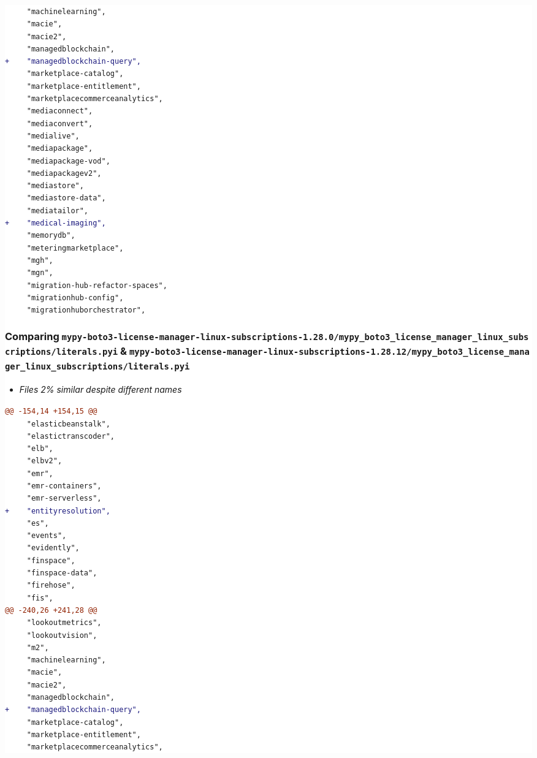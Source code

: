 ```diff
     "machinelearning",
     "macie",
     "macie2",
     "managedblockchain",
+    "managedblockchain-query",
     "marketplace-catalog",
     "marketplace-entitlement",
     "marketplacecommerceanalytics",
     "mediaconnect",
     "mediaconvert",
     "medialive",
     "mediapackage",
     "mediapackage-vod",
     "mediapackagev2",
     "mediastore",
     "mediastore-data",
     "mediatailor",
+    "medical-imaging",
     "memorydb",
     "meteringmarketplace",
     "mgh",
     "mgn",
     "migration-hub-refactor-spaces",
     "migrationhub-config",
     "migrationhuborchestrator",
```

### Comparing `mypy-boto3-license-manager-linux-subscriptions-1.28.0/mypy_boto3_license_manager_linux_subscriptions/literals.pyi` & `mypy-boto3-license-manager-linux-subscriptions-1.28.12/mypy_boto3_license_manager_linux_subscriptions/literals.pyi`

 * *Files 2% similar despite different names*

```diff
@@ -154,14 +154,15 @@
     "elasticbeanstalk",
     "elastictranscoder",
     "elb",
     "elbv2",
     "emr",
     "emr-containers",
     "emr-serverless",
+    "entityresolution",
     "es",
     "events",
     "evidently",
     "finspace",
     "finspace-data",
     "firehose",
     "fis",
@@ -240,26 +241,28 @@
     "lookoutmetrics",
     "lookoutvision",
     "m2",
     "machinelearning",
     "macie",
     "macie2",
     "managedblockchain",
+    "managedblockchain-query",
     "marketplace-catalog",
     "marketplace-entitlement",
     "marketplacecommerceanalytics",
```